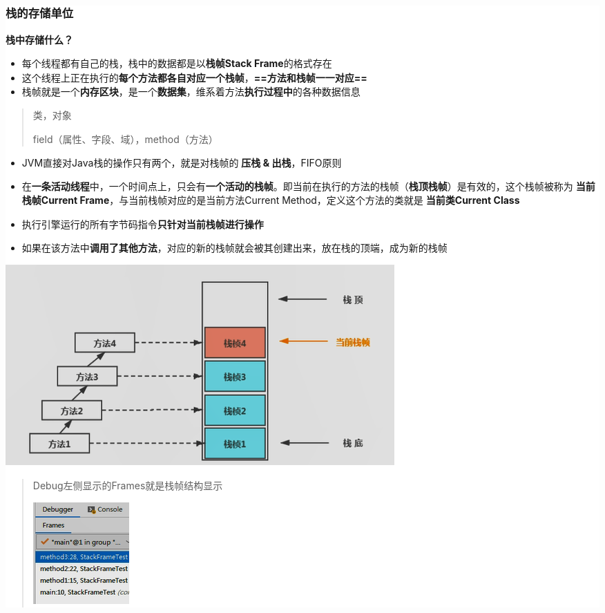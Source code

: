 



### 栈的存储单位



**栈中存储什么？**

- 每个线程都有自己的栈，栈中的数据都是以**栈帧Stack Frame**的格式存在
- 这个线程上正在执行的**每个方法都各自对应一个栈帧**，**==方法和栈帧一一对应==**
- 栈帧就是一个**内存区块**，是一个**数据集**，维系着方法**执行过程中**的各种数据信息

> 类，对象
>
> field（属性、字段、域），method（方法）

- JVM直接对Java栈的操作只有两个，就是对栈帧的 **压栈 & 出栈**，FIFO原则
- 在**一条活动线程**中，一个时间点上，只会有**一个活动的栈帧**。即当前在执行的方法的栈帧（**栈顶栈帧**）是有效的，这个栈帧被称为 **当前栈帧Current Frame**，与当前栈帧对应的是当前方法Current Method，定义这个方法的类就是 **当前类Current Class**
- 执行引擎运行的所有字节码指令**只针对当前栈帧进行操作**

- 如果在该方法中**调用了其他方法**，对应的新的栈帧就会被其创建出来，放在栈的顶端，成为新的栈帧

![image-20210320170059505](../picture/%E5%86%85%E5%AD%98%E4%B8%8E%E5%9E%83%E5%9C%BE%E5%9B%9E%E6%94%B6/image-20210320170059505.png)

> Debug左侧显示的Frames就是栈帧结构显示
>
> ![image-20210320170834142](../picture/%E5%86%85%E5%AD%98%E4%B8%8E%E5%9E%83%E5%9C%BE%E5%9B%9E%E6%94%B6/image-20210320170834142.png)




